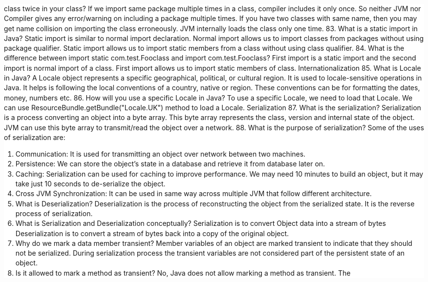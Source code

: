 class twice in your class?
If we import same package multiple times in a class, compiler
includes it only once. So neither JVM nor Compiler gives any
error/warning on including a package multiple times.
If you have two classes with same name, then you may get name
collision on importing the class erroneously.
JVM internally loads the class only one time.
83. What is a static import in Java?
Static import is similar to normal import declaration. Normal
import allows us to import classes from packages without using
package qualifier. Static import allows us to import static members
from a class without using class qualifier.
84. What is the difference between
import static com.test.Fooclass and
import com.test.Fooclass?
First import is a static import and the second import is normal
import of a class. First import allows us to import static members of
class.
Internationalization
85. What is Locale in Java?
A Locale object represents a specific geographical, political, or
cultural region. It is used to locale-sensitive operations in Java.
It helps is following the local conventions of a country, native or
region. These conventions can be for formatting the dates, money,
numbers etc.
86. How will you use a specific Locale
in Java?
To use a specific Locale, we need to load that Locale. We can use
ResourceBundle.getBundle("Locale.UK") method to load a Locale.
Serialization
87. What is the serialization?
Serialization is a process converting an object into a byte array.
This byte array represents the class, version and internal state of the
object. JVM can use this byte array to transmit/read the object over
a network.
88. What is the purpose of
serialization?
Some of the uses of serialization are:
1. Communication: It is used for transmitting an object over
network between two machines.
2. Persistence: We can store the object’s state in a database
and retrieve it from database later on.
3. Caching: Serialization can be used for caching to improve
performance. We may need 10 minutes to build an object,
but it may take just 10 seconds to de-serialize the object.
4. Cross JVM Synchronization: It can be used in same way
across multiple JVM that follow different architecture.
89. What is Deserialization?
Deserialization is the process of reconstructing the object from the
serialized state. It is the reverse process of serialization.
90. What is Serialization and
Deserialization conceptually?
Serialization is to convert Object data into a stream of bytes
Deserialization is to convert a stream of bytes back into a copy of
the original object.
91. Why do we mark a data member
transient?
Member variables of an object are marked transient to indicate that
they should not be serialized.
During serialization process the transient variables are not
considered part of the persistent state of an object.
92. Is it allowed to mark a method as
transient?
No, Java does not allow marking a method as transient. The